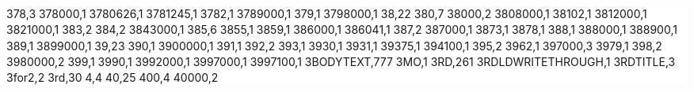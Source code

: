 378,3
378000,1
3780626,1
3781245,1
3782,1
3789000,1
379,1
3798000,1
38,22
380,7
38000,2
3808000,1
38102,1
3812000,1
3821000,1
383,2
384,2
3843000,1
385,6
3855,1
3859,1
386000,1
386041,1
387,2
387000,1
3873,1
3878,1
388,1
388000,1
388900,1
389,1
3899000,1
39,23
390,1
3900000,1
391,1
392,2
393,1
3930,1
3931,1
39375,1
394100,1
395,2
3962,1
397000,3
3979,1
398,2
3980000,2
399,1
3990,1
3992000,1
3997000,1
3997100,1
3BODYTEXT,777
3MO,1
3RD,261
3RDLDWRITETHROUGH,1
3RDTITLE,3
3for2,2
3rd,30
4,4
40,25
400,4
40000,2